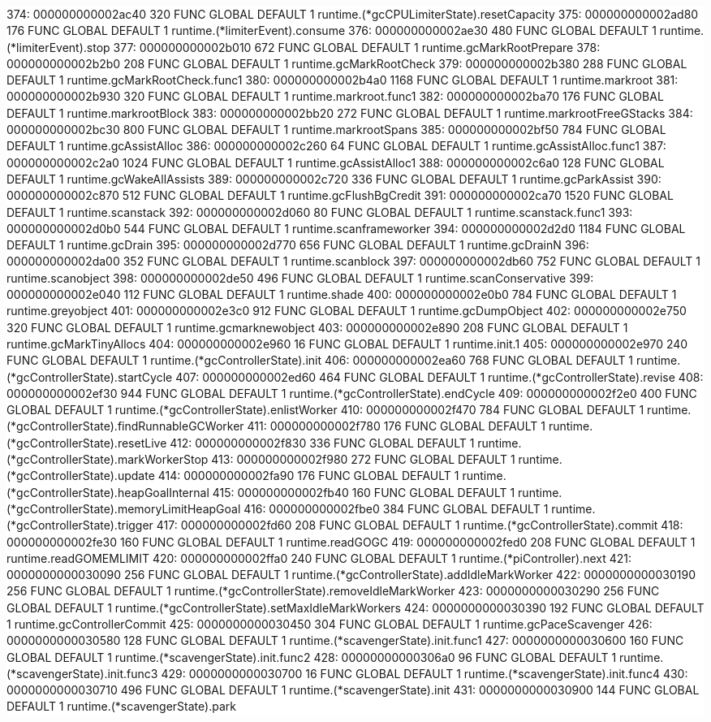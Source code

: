    374: 000000000002ac40   320 FUNC    GLOBAL DEFAULT    1 runtime.(*gcCPULimiterState).resetCapacity
   375: 000000000002ad80   176 FUNC    GLOBAL DEFAULT    1 runtime.(*limiterEvent).consume
   376: 000000000002ae30   480 FUNC    GLOBAL DEFAULT    1 runtime.(*limiterEvent).stop
   377: 000000000002b010   672 FUNC    GLOBAL DEFAULT    1 runtime.gcMarkRootPrepare
   378: 000000000002b2b0   208 FUNC    GLOBAL DEFAULT    1 runtime.gcMarkRootCheck
   379: 000000000002b380   288 FUNC    GLOBAL DEFAULT    1 runtime.gcMarkRootCheck.func1
   380: 000000000002b4a0  1168 FUNC    GLOBAL DEFAULT    1 runtime.markroot
   381: 000000000002b930   320 FUNC    GLOBAL DEFAULT    1 runtime.markroot.func1
   382: 000000000002ba70   176 FUNC    GLOBAL DEFAULT    1 runtime.markrootBlock
   383: 000000000002bb20   272 FUNC    GLOBAL DEFAULT    1 runtime.markrootFreeGStacks
   384: 000000000002bc30   800 FUNC    GLOBAL DEFAULT    1 runtime.markrootSpans
   385: 000000000002bf50   784 FUNC    GLOBAL DEFAULT    1 runtime.gcAssistAlloc
   386: 000000000002c260    64 FUNC    GLOBAL DEFAULT    1 runtime.gcAssistAlloc.func1
   387: 000000000002c2a0  1024 FUNC    GLOBAL DEFAULT    1 runtime.gcAssistAlloc1
   388: 000000000002c6a0   128 FUNC    GLOBAL DEFAULT    1 runtime.gcWakeAllAssists
   389: 000000000002c720   336 FUNC    GLOBAL DEFAULT    1 runtime.gcParkAssist
   390: 000000000002c870   512 FUNC    GLOBAL DEFAULT    1 runtime.gcFlushBgCredit
   391: 000000000002ca70  1520 FUNC    GLOBAL DEFAULT    1 runtime.scanstack
   392: 000000000002d060    80 FUNC    GLOBAL DEFAULT    1 runtime.scanstack.func1
   393: 000000000002d0b0   544 FUNC    GLOBAL DEFAULT    1 runtime.scanframeworker
   394: 000000000002d2d0  1184 FUNC    GLOBAL DEFAULT    1 runtime.gcDrain
   395: 000000000002d770   656 FUNC    GLOBAL DEFAULT    1 runtime.gcDrainN
   396: 000000000002da00   352 FUNC    GLOBAL DEFAULT    1 runtime.scanblock
   397: 000000000002db60   752 FUNC    GLOBAL DEFAULT    1 runtime.scanobject
   398: 000000000002de50   496 FUNC    GLOBAL DEFAULT    1 runtime.scanConservative
   399: 000000000002e040   112 FUNC    GLOBAL DEFAULT    1 runtime.shade
   400: 000000000002e0b0   784 FUNC    GLOBAL DEFAULT    1 runtime.greyobject
   401: 000000000002e3c0   912 FUNC    GLOBAL DEFAULT    1 runtime.gcDumpObject
   402: 000000000002e750   320 FUNC    GLOBAL DEFAULT    1 runtime.gcmarknewobject
   403: 000000000002e890   208 FUNC    GLOBAL DEFAULT    1 runtime.gcMarkTinyAllocs
   404: 000000000002e960    16 FUNC    GLOBAL DEFAULT    1 runtime.init.1
   405: 000000000002e970   240 FUNC    GLOBAL DEFAULT    1 runtime.(*gcControllerState).init
   406: 000000000002ea60   768 FUNC    GLOBAL DEFAULT    1 runtime.(*gcControllerState).startCycle
   407: 000000000002ed60   464 FUNC    GLOBAL DEFAULT    1 runtime.(*gcControllerState).revise
   408: 000000000002ef30   944 FUNC    GLOBAL DEFAULT    1 runtime.(*gcControllerState).endCycle
   409: 000000000002f2e0   400 FUNC    GLOBAL DEFAULT    1 runtime.(*gcControllerState).enlistWorker
   410: 000000000002f470   784 FUNC    GLOBAL DEFAULT    1 runtime.(*gcControllerState).findRunnableGCWorker
   411: 000000000002f780   176 FUNC    GLOBAL DEFAULT    1 runtime.(*gcControllerState).resetLive
   412: 000000000002f830   336 FUNC    GLOBAL DEFAULT    1 runtime.(*gcControllerState).markWorkerStop
   413: 000000000002f980   272 FUNC    GLOBAL DEFAULT    1 runtime.(*gcControllerState).update
   414: 000000000002fa90   176 FUNC    GLOBAL DEFAULT    1 runtime.(*gcControllerState).heapGoalInternal
   415: 000000000002fb40   160 FUNC    GLOBAL DEFAULT    1 runtime.(*gcControllerState).memoryLimitHeapGoal
   416: 000000000002fbe0   384 FUNC    GLOBAL DEFAULT    1 runtime.(*gcControllerState).trigger
   417: 000000000002fd60   208 FUNC    GLOBAL DEFAULT    1 runtime.(*gcControllerState).commit
   418: 000000000002fe30   160 FUNC    GLOBAL DEFAULT    1 runtime.readGOGC
   419: 000000000002fed0   208 FUNC    GLOBAL DEFAULT    1 runtime.readGOMEMLIMIT
   420: 000000000002ffa0   240 FUNC    GLOBAL DEFAULT    1 runtime.(*piController).next
   421: 0000000000030090   256 FUNC    GLOBAL DEFAULT    1 runtime.(*gcControllerState).addIdleMarkWorker
   422: 0000000000030190   256 FUNC    GLOBAL DEFAULT    1 runtime.(*gcControllerState).removeIdleMarkWorker
   423: 0000000000030290   256 FUNC    GLOBAL DEFAULT    1 runtime.(*gcControllerState).setMaxIdleMarkWorkers
   424: 0000000000030390   192 FUNC    GLOBAL DEFAULT    1 runtime.gcControllerCommit
   425: 0000000000030450   304 FUNC    GLOBAL DEFAULT    1 runtime.gcPaceScavenger
   426: 0000000000030580   128 FUNC    GLOBAL DEFAULT    1 runtime.(*scavengerState).init.func1
   427: 0000000000030600   160 FUNC    GLOBAL DEFAULT    1 runtime.(*scavengerState).init.func2
   428: 00000000000306a0    96 FUNC    GLOBAL DEFAULT    1 runtime.(*scavengerState).init.func3
   429: 0000000000030700    16 FUNC    GLOBAL DEFAULT    1 runtime.(*scavengerState).init.func4
   430: 0000000000030710   496 FUNC    GLOBAL DEFAULT    1 runtime.(*scavengerState).init
   431: 0000000000030900   144 FUNC    GLOBAL DEFAULT    1 runtime.(*scavengerState).park